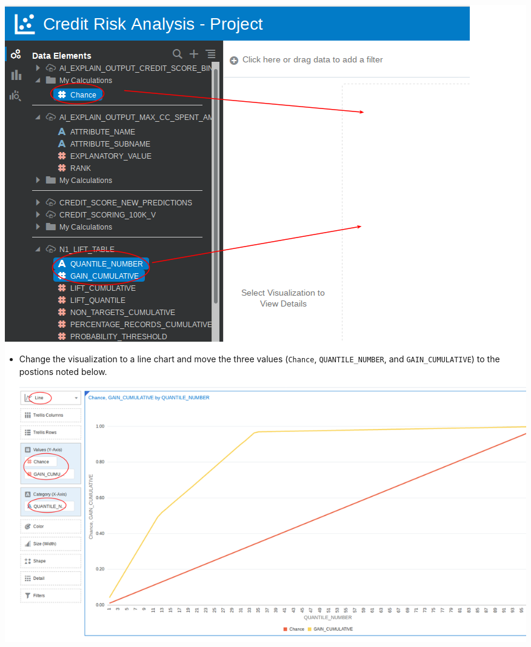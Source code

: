   ![](./images/IL-400/068.png)

- Change the visualization to a line chart and move the three values (`Chance`, `QUANTILE_NUMBER`, and `GAIN_CUMULATIVE`) to the postions noted below.

  ![](./images/IL-400/069.png)
